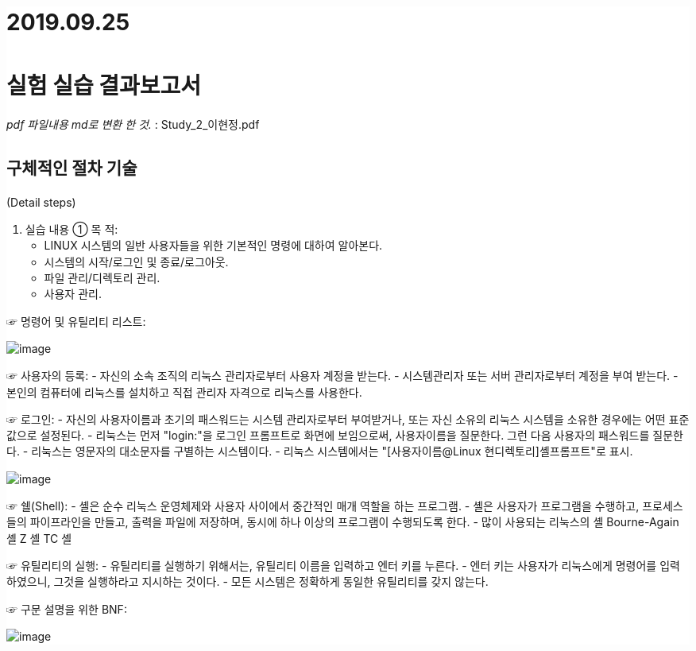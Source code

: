
# 2019.09.25


# 실험 실습 결과보고서

*pdf 파일내용 md로 변환 한 것.* : Study_2_이현정.pdf

## 구체적인 절차 기술
(Detail steps)
1. 실습 내용
① 목 적:
    - LINUX 시스템의 일반 사용자들을 위한 기본적인 명령에 대하여 알아본다.
    - 시스템의 시작/로그인 및 종료/로그아웃.
    - 파일 관리/디렉토리 관리.
    - 사용자 관리.

☞ 명령어 및 유틸리티 리스트:

![image](https://user-images.githubusercontent.com/71176000/122723336-d0d92900-d2ad-11eb-9953-bb38b3ba9322.png)


☞ 사용자의 등록:
    - 자신의 소속 조직의 리눅스 관리자로부터 사용자 계정을 받는다.
    - 시스템관리자 또는 서버 관리자로부터 계정을 부여 받는다.
    - 본인의 컴퓨터에 리눅스를 설치하고 직접 관리자 자격으로 리눅스를 사용한다.

☞ 로그인:
    - 자신의 사용자이름과 초기의 패스워드는 시스템 관리자로부터 부여받거나, 또는 자신 소유의 리눅스 시스템을 소유한 경우에는 어떤 표준 값으로 설정된다. 
    - 리눅스는 먼저 "login:"을 로그인 프롬프트로 화면에 보임으로써, 사용자이름을 질문한다. 그런 다음 사용자의 패스워드를 질문한다. 
    - 리눅스는 영문자의 대소문자를 구별하는 시스템이다. 
    - 리눅스 시스템에서는 "[사용자이름@Linux 현디렉토리]셸프롬프트"로 표시.
    
![image](https://user-images.githubusercontent.com/71176000/122723373-db93be00-d2ad-11eb-89d1-952571c721e0.png)

     
 ☞ 쉘(Shell):
     - 셸은 순수 리눅스 운영체제와 사용자 사이에서 중간적인 매개 역할을 하는 프로그램. 
     - 셸은 사용자가 프로그램을 수행하고, 프로세스들의 파이프라인을 만들고, 출력을 파일에 저장하며, 동시에 하나 이상의 프로그램이 수행되도록 한다. 
     - 많이 사용되는 리눅스의 셸
       Bourne-Again 셸 
       Z 셸 
       TC 셸 

☞ 유틸리티의 실행:
     - 유틸리티를 실행하기 위해서는, 유틸리티 이름을 입력하고 엔터 키를 누른다. 
     - 엔터 키는 사용자가 리눅스에게 명령어를 입력하였으니, 그것을 실행하라고 지시하는 것이다. 
     - 모든 시스템은 정확하게 동일한 유틸리티를 갖지 않는다. 

☞ 구문 설명을 위한 BNF:

![image](https://user-images.githubusercontent.com/71176000/122723446-f108e800-d2ad-11eb-8f98-eba126948f5c.png)
